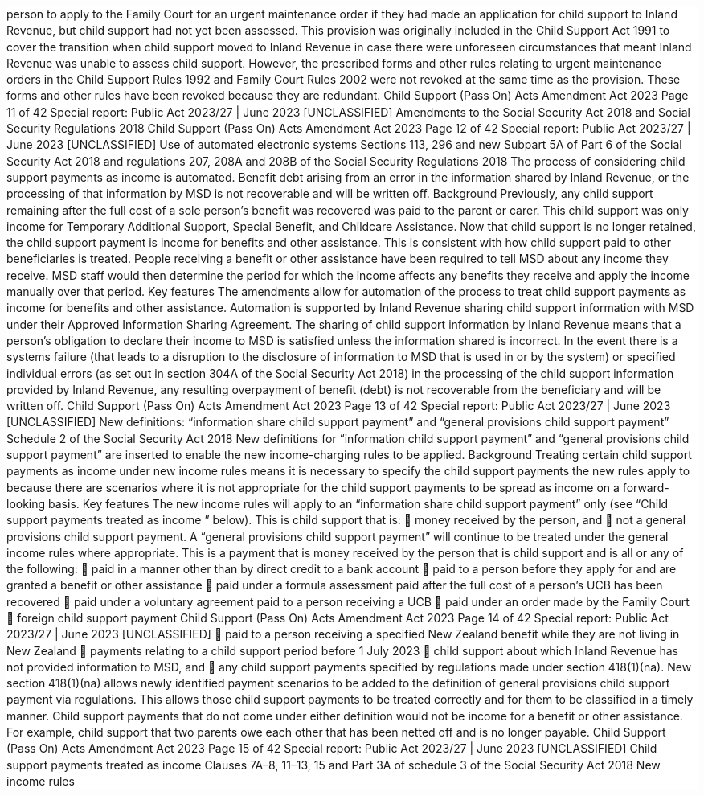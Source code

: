 person to apply to the Family Court for an urgent maintenance order if they had made an application for child support to Inland Revenue, but child support had not yet been assessed. This provision was originally included in the Child Support Act 1991 to cover the transition when child support moved to Inland Revenue in case there were unforeseen circumstances that meant Inland Revenue was unable to assess child support. However, the prescribed forms and other rules relating to urgent maintenance orders in the Child Support Rules 1992 and Family Court Rules 2002 were not revoked at the same time as the provision. These forms and other rules have been revoked because they are redundant. Child Support (Pass On) Acts Amendment Act 2023 Page 11 of 42 Special report: Public Act 2023/27 | June 2023 \[UNCLASSIFIED\] Amendments to the Social Security Act 2018 and Social Security Regulations 2018 Child Support (Pass On) Acts Amendment Act 2023 Page 12 of 42 Special report: Public Act 2023/27 | June 2023 \[UNCLASSIFIED\] Use of automated electronic systems Sections 113, 296 and new Subpart 5A of Part 6 of the Social Security Act 2018 and regulations 207, 208A and 208B of the Social Security Regulations 2018 The process of considering child support payments as income is automated. Benefit debt arising from an error in the information shared by Inland Revenue, or the processing of that information by MSD is not recoverable and will be written off. Background Previously, any child support remaining after the full cost of a sole person’s benefit was recovered was paid to the parent or carer. This child support was only income for Temporary Additional Support, Special Benefit, and Childcare Assistance. Now that child support is no longer retained, the child support payment is income for benefits and other assistance. This is consistent with how child support paid to other beneficiaries is treated. People receiving a benefit or other assistance have been required to tell MSD about any income they receive. MSD staff would then determine the period for which the income affects any benefits they receive and apply the income manually over that period. Key features The amendments allow for automation of the process to treat child support payments as income for benefits and other assistance. Automation is supported by Inland Revenue sharing child support information with MSD under their Approved Information Sharing Agreement. The sharing of child support information by Inland Revenue means that a person’s obligation to declare their income to MSD is satisfied unless the information shared is incorrect. In the event there is a systems failure (that leads to a disruption to the disclosure of information to MSD that is used in or by the system) or specified individual errors (as set out in section 304A of the Social Security Act 2018) in the processing of the child support information provided by Inland Revenue, any resulting overpayment of benefit (debt) is not recoverable from the beneficiary and will be written off. Child Support (Pass On) Acts Amendment Act 2023 Page 13 of 42 Special report: Public Act 2023/27 | June 2023 \[UNCLASSIFIED\] New definitions: “information share child support payment” and “general provisions child support payment” Schedule 2 of the Social Security Act 2018 New definitions for “information child support payment” and “general provisions child support payment” are inserted to enable the new income-charging rules to be applied. Background Treating certain child support payments as income under new income rules means it is necessary to specify the child support payments the new rules apply to because there are scenarios where it is not appropriate for the child support payments to be spread as income on a forward-looking basis. Key features The new income rules will apply to an “information share child support payment” only (see “Child support payments treated as income ” below). This is child support that is:  money received by the person, and  not a general provisions child support payment. A “general provisions child support payment” will continue to be treated under the general income rules where appropriate. This is a payment that is money received by the person that is child support and is all or any of the following:  paid in a manner other than by direct credit to a bank account  paid to a person before they apply for and are granted a benefit or other assistance  paid under a formula assessment paid after the full cost of a person’s UCB has been recovered  paid under a voluntary agreement paid to a person receiving a UCB  paid under an order made by the Family Court  foreign child support payment Child Support (Pass On) Acts Amendment Act 2023 Page 14 of 42 Special report: Public Act 2023/27 | June 2023 \[UNCLASSIFIED\]  paid to a person receiving a specified New Zealand benefit while they are not living in New Zealand  payments relating to a child support period before 1 July 2023  child support about which Inland Revenue has not provided information to MSD, and  any child support payments specified by regulations made under section 418(1)(na). New section 418(1)(na) allows newly identified payment scenarios to be added to the definition of general provisions child support payment via regulations. This allows those child support payments to be treated correctly and for them to be classified in a timely manner. Child support payments that do not come under either definition would not be income for a benefit or other assistance. For example, child support that two parents owe each other that has been netted off and is no longer payable. Child Support (Pass On) Acts Amendment Act 2023 Page 15 of 42 Special report: Public Act 2023/27 | June 2023 \[UNCLASSIFIED\] Child support payments treated as income Clauses 7A–8, 11–13, 15 and Part 3A of schedule 3 of the Social Security Act 2018 New income rules